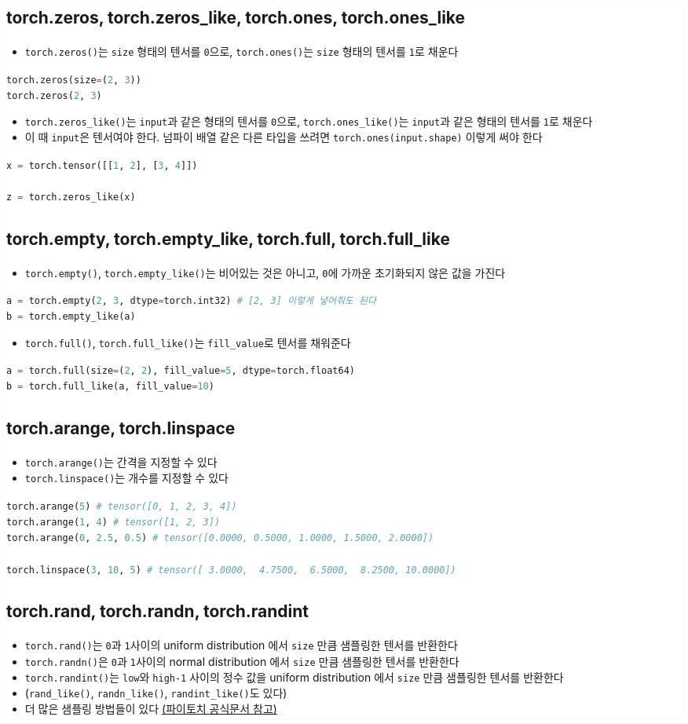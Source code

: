 ## torch.zeros, torch.zeros_like, torch.ones, torch.ones_like

- `torch.zeros()`는 `size` 형태의 텐서를 `0`으로, `torch.ones()`는 `size` 형태의 텐서를 `1`로 채운다

```py
torch.zeros(size=(2, 3))
torch.zeros(2, 3)
```

- `torch.zeros_like()`는 `input`과 같은 형태의 텐서를 `0`으로, `torch.ones_like()`는 `input`과 같은 형태의 텐서를 `1`로 채운다
- 이 때 `input`은 텐서여야 한다. 넘파이 배열 같은 다른 타입을 쓰려면 `torch.ones(input.shape)` 이렇게 써야 한다

```py
x = torch.tensor([[1, 2], [3, 4]])

z = torch.zeros_like(x)
```

## torch.empty, torch.empty_like, torch.full, torch.full_like

- `torch.empty()`, `torch.empty_like()`는 비어있는 것은 아니고, `0`에 가까운 초기화되지 않은 값을 가진다

```py
a = torch.empty(2, 3, dtype=torch.int32) # [2, 3] 이렇게 넣어줘도 된다
b = torch.empty_like(a)
```

- `torch.full()`, `torch.full_like()`는 `fill_value`로 텐서를 채워준다

```py
a = torch.full(size=(2, 2), fill_value=5, dtype=torch.float64)
b = torch.full_like(a, fill_value=10)
```

## torch.arange, torch.linspace

- `torch.arange()`는 간격을 지정할 수 있다
- `torch.linspace()`는 개수를 지정할 수 있다

```py
torch.arange(5) # tensor([0, 1, 2, 3, 4])
torch.arange(1, 4) # tensor([1, 2, 3])
torch.arange(0, 2.5, 0.5) # tensor([0.0000, 0.5000, 1.0000, 1.5000, 2.0000])

torch.linspace(3, 10, 5) # tensor([ 3.0000,  4.7500,  6.5000,  8.2500, 10.0000])
```

## torch.rand, torch.randn, torch.randint

- `torch.rand()`는 `0`과 `1`사이의 uniform distribution 에서 `size` 만큼 샘플링한 텐서를 반환한다
- `torch.randn()`은 `0`과 `1`사이의 normal distribution 에서 `size` 만큼 샘플링한 텐서를 반환한다
- `torch.randint()`는 `low`와 `high-1` 사이의 정수 값을 uniform distribution 에서 `size` 만큼 샘플링한 텐서를 반환한다
- (`rand_like()`, `randn_like()`, `randint_like()`도 있다)
- 더 많은 샘플링 방법들이 있다 [(파이토치 공식문서 참고)](https://pytorch.org/docs/stable/torch.html#random-sampling)
